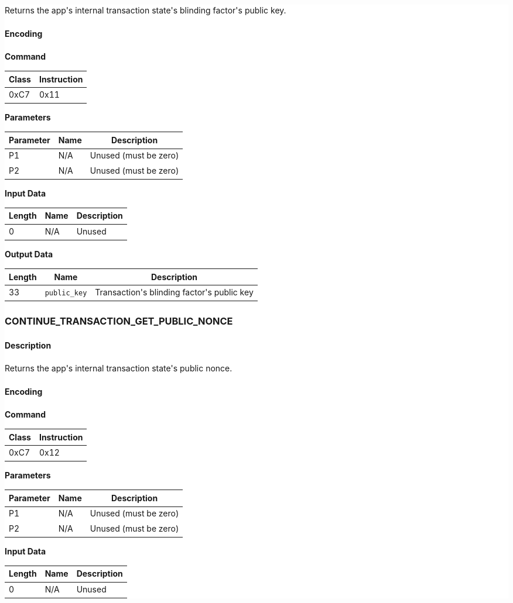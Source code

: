Returns the app's internal transaction state's blinding factor's public key.

#### Encoding

**Command**

| Class | Instruction |
|-------|-------------|
| 0xC7  | 0x11        |

**Parameters**

| Parameter | Name | Description |
|-----------|------|-------------|
| P1        | N/A  | Unused (must be zero) |
| P2        | N/A  | Unused (must be zero) |

**Input Data**

| Length | Name | Description |
|--------|------|-------------|
| 0      | N/A  | Unused |

**Output Data**

| Length | Name         | Description |
|--------|--------------|-------------|
| 33     | `public_key` | Transaction's blinding factor's public key |

### CONTINUE_TRANSACTION_GET_PUBLIC_NONCE

#### Description

Returns the app's internal transaction state's public nonce.

#### Encoding

**Command**

| Class | Instruction |
|-------|-------------|
| 0xC7  | 0x12        |

**Parameters**

| Parameter | Name | Description |
|-----------|------|-------------|
| P1        | N/A  | Unused (must be zero) |
| P2        | N/A  | Unused (must be zero) |

**Input Data**

| Length | Name | Description |
|--------|------|-------------|
| 0      | N/A  | Unused |
